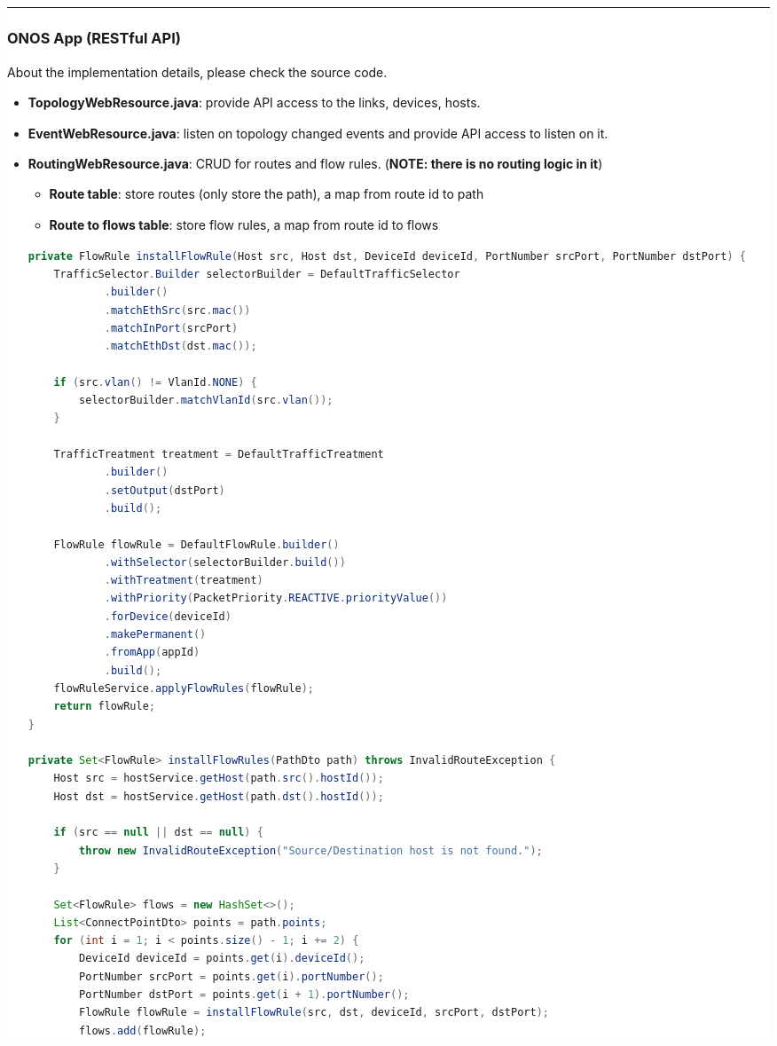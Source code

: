 ```java
```

---

### ONOS App (RESTful API)

About the implementation details, please check the source code.

* **TopologyWebResource.java**: provide API access to the links, devices, hosts.

* **EventWebResource.java**: listen on topology changed events and provide API access to listen on it.

* **RoutingWebResource.java**: CRUD for routes and flow rules. (**NOTE: there is no routing logic in it**)

  * **Route table**: store routes (only store the path), a map from route id to path
  
  * **Route to flows table**: store flow rules, a map from route id to flows
  
  ```java
  private FlowRule installFlowRule(Host src, Host dst, DeviceId deviceId, PortNumber srcPort, PortNumber dstPort) {
      TrafficSelector.Builder selectorBuilder = DefaultTrafficSelector
              .builder()
              .matchEthSrc(src.mac())
              .matchInPort(srcPort)
              .matchEthDst(dst.mac());
  
      if (src.vlan() != VlanId.NONE) {
          selectorBuilder.matchVlanId(src.vlan());
      }
  
      TrafficTreatment treatment = DefaultTrafficTreatment
              .builder()
              .setOutput(dstPort)
              .build();
  
      FlowRule flowRule = DefaultFlowRule.builder()
              .withSelector(selectorBuilder.build())
              .withTreatment(treatment)
              .withPriority(PacketPriority.REACTIVE.priorityValue())
              .forDevice(deviceId)
              .makePermanent()
              .fromApp(appId)
              .build();
      flowRuleService.applyFlowRules(flowRule);
      return flowRule;
  }
  
  private Set<FlowRule> installFlowRules(PathDto path) throws InvalidRouteException {
      Host src = hostService.getHost(path.src().hostId());
      Host dst = hostService.getHost(path.dst().hostId());
  
      if (src == null || dst == null) {
          throw new InvalidRouteException("Source/Destination host is not found.");
      }
  
      Set<FlowRule> flows = new HashSet<>();
      List<ConnectPointDto> points = path.points;
      for (int i = 1; i < points.size() - 1; i += 2) {
          DeviceId deviceId = points.get(i).deviceId();
          PortNumber srcPort = points.get(i).portNumber();
          PortNumber dstPort = points.get(i + 1).portNumber();
          FlowRule flowRule = installFlowRule(src, dst, deviceId, srcPort, dstPort);
          flows.add(flowRule);
  ```